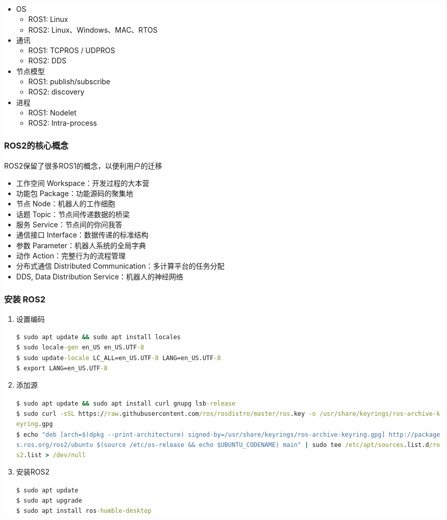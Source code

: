 * OS
  * ROS1: Linux
  * ROS2: Linux、Windows、MAC、RTOS
* 通讯
  * ROS1: TCPROS / UDPROS
  * ROS2: DDS
* 节点模型
  * ROS1: publish/subscribe
  * ROS2: discovery
* 进程
  * ROS1: Nodelet
  * ROS2: Intra-process

### ROS2的核心概念

ROS2保留了很多ROS1的概念，以便利用户的迁移

* 工作空间 Workspace：开发过程的大本营
* 功能包 Package：功能源码的聚集地
* 节点 Node：机器人的工作细胞
* 话题 Topic：节点间传递数据的桥梁
* 服务 Service：节点间的你问我答
* 通信接口 Interface：数据传递的标准结构
* 参数 Parameter：机器人系统的全局字典
* 动作 Action：完整行为的流程管理
* 分布式通信 Distributed Communication：多计算平台的任务分配
* DDS, Data Distribution Service：机器人的神经网络

### 安装 ROS2

1. 设置编码

   ```cmd
   $ sudo apt update && sudo apt install locales
   $ sudo locale-gen en_US en_US.UTF-8
   $ sudo update-locale LC_ALL=en_US.UTF-8 LANG=en_US.UTF-8 
   $ export LANG=en_US.UTF-8
   ```

2. 添加源

   ```cmd
   $ sudo apt update && sudo apt install curl gnupg lsb-release 
   $ sudo curl -sSL https://raw.githubusercontent.com/ros/rosdistro/master/ros.key -o /usr/share/keyrings/ros-archive-keyring.gpg 
   $ echo "deb [arch=$(dpkg --print-architecture) signed-by=/usr/share/keyrings/ros-archive-keyring.gpg] http://packages.ros.org/ros2/ubuntu $(source /etc/os-release && echo $UBUNTU_CODENAME) main" | sudo tee /etc/apt/sources.list.d/ros2.list > /dev/null
   ```

3. 安装ROS2

   ```cmd
   $ sudo apt update
   $ sudo apt upgrade
   $ sudo apt install ros-humble-desktop
   ```

